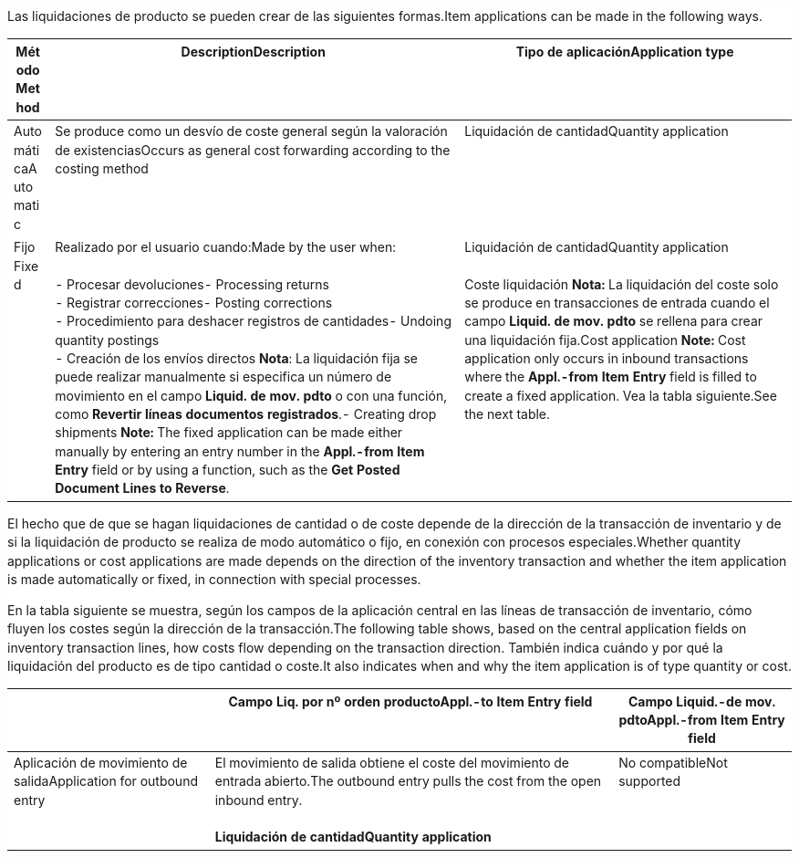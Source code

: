 <span data-ttu-id="92efb-115">Las liquidaciones de producto se pueden crear de las siguientes formas.</span><span class="sxs-lookup"><span data-stu-id="92efb-115">Item applications can be made in the following ways.</span></span>  

|<span data-ttu-id="92efb-116">Método</span><span class="sxs-lookup"><span data-stu-id="92efb-116">Method</span></span>|<span data-ttu-id="92efb-117">Description</span><span class="sxs-lookup"><span data-stu-id="92efb-117">Description</span></span>|<span data-ttu-id="92efb-118">Tipo de aplicación</span><span class="sxs-lookup"><span data-stu-id="92efb-118">Application type</span></span>|  
|------------|---------------------------------------|----------------------|  
|<span data-ttu-id="92efb-119">Automática</span><span class="sxs-lookup"><span data-stu-id="92efb-119">Automatic</span></span>|<span data-ttu-id="92efb-120">Se produce como un desvío de coste general según la valoración de existencias</span><span class="sxs-lookup"><span data-stu-id="92efb-120">Occurs as general cost forwarding according to the costing method</span></span>|<span data-ttu-id="92efb-121">Liquidación de cantidad</span><span class="sxs-lookup"><span data-stu-id="92efb-121">Quantity application</span></span>|  
|<span data-ttu-id="92efb-122">Fijo</span><span class="sxs-lookup"><span data-stu-id="92efb-122">Fixed</span></span>|<span data-ttu-id="92efb-123">Realizado por el usuario cuando:</span><span class="sxs-lookup"><span data-stu-id="92efb-123">Made by the user when:</span></span><br /><br /> <span data-ttu-id="92efb-124">-   Procesar devoluciones</span><span class="sxs-lookup"><span data-stu-id="92efb-124">-   Processing returns</span></span><br /><span data-ttu-id="92efb-125">-   Registrar correcciones</span><span class="sxs-lookup"><span data-stu-id="92efb-125">-   Posting corrections</span></span><br /><span data-ttu-id="92efb-126">-   Procedimiento para deshacer registros de cantidades</span><span class="sxs-lookup"><span data-stu-id="92efb-126">-   Undoing quantity postings</span></span><br /><span data-ttu-id="92efb-127">-   Creación de los envíos directos **Nota**: La liquidación fija se puede realizar manualmente si especifica un número de movimiento en el campo **Liquid. de mov. pdto** o con una función, como **Revertir líneas documentos registrados**.</span><span class="sxs-lookup"><span data-stu-id="92efb-127">-   Creating drop shipments **Note:**  The fixed application can be  made either manually by entering an entry number in the **Appl.-from Item Entry** field or by using a function, such as the **Get Posted Document Lines to Reverse**.</span></span>|<span data-ttu-id="92efb-128">Liquidación de cantidad</span><span class="sxs-lookup"><span data-stu-id="92efb-128">Quantity application</span></span><br /><br /> <span data-ttu-id="92efb-129">Coste liquidación **Nota:** La liquidación del coste solo se produce en transacciones de entrada cuando el campo **Liquid. de mov. pdto** se rellena para crear una liquidación fija.</span><span class="sxs-lookup"><span data-stu-id="92efb-129">Cost application **Note:**  Cost application only occurs in inbound transactions where the **Appl.-from Item Entry** field is filled to create a fixed application.</span></span> <span data-ttu-id="92efb-130">Vea la tabla siguiente.</span><span class="sxs-lookup"><span data-stu-id="92efb-130">See the next table.</span></span>|  

<span data-ttu-id="92efb-131">El hecho que de que se hagan liquidaciones de cantidad o de coste depende de la dirección de la transacción de inventario y de si la liquidación de producto se realiza de modo automático o fijo, en conexión con procesos especiales.</span><span class="sxs-lookup"><span data-stu-id="92efb-131">Whether quantity applications or cost applications are made depends on the direction of the inventory transaction and whether the item application is made automatically or fixed, in connection with special processes.</span></span>  

<span data-ttu-id="92efb-132">En la tabla siguiente se muestra, según los campos de la aplicación central en las líneas de transacción de inventario, cómo fluyen los costes según la dirección de la transacción.</span><span class="sxs-lookup"><span data-stu-id="92efb-132">The following table shows, based on the central application fields on inventory transaction lines, how costs flow depending on the transaction direction.</span></span> <span data-ttu-id="92efb-133">También indica cuándo y por qué la liquidación del producto es de tipo cantidad o coste.</span><span class="sxs-lookup"><span data-stu-id="92efb-133">It also indicates when and why the item application is of type quantity or cost.</span></span>  

||<span data-ttu-id="92efb-134">Campo Liq. por nº orden producto</span><span class="sxs-lookup"><span data-stu-id="92efb-134">Appl.-to Item Entry field</span></span>|<span data-ttu-id="92efb-135">Campo Liquid.-de mov. pdto</span><span class="sxs-lookup"><span data-stu-id="92efb-135">Appl.-from Item Entry field</span></span>|  
|-|--------------------------------|----------------------------------|  
|<span data-ttu-id="92efb-136">Aplicación de movimiento de salida</span><span class="sxs-lookup"><span data-stu-id="92efb-136">Application for outbound entry</span></span>|<span data-ttu-id="92efb-137">El movimiento de salida obtiene el coste del movimiento de entrada abierto.</span><span class="sxs-lookup"><span data-stu-id="92efb-137">The outbound entry pulls the cost from the open inbound entry.</span></span><br /><br /> <span data-ttu-id="92efb-138">**Liquidación de cantidad**</span><span class="sxs-lookup"><span data-stu-id="92efb-138">**Quantity application**</span></span>|<span data-ttu-id="92efb-139">No compatible</span><span class="sxs-lookup"><span data-stu-id="92efb-139">Not supported</span></span>|  